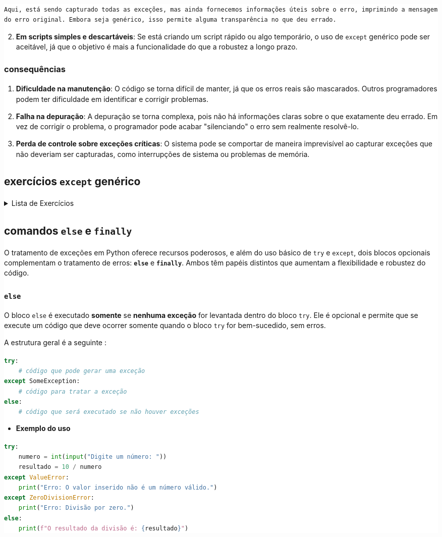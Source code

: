     Aqui, está sendo capturado todas as exceções, mas ainda fornecemos informações úteis sobre o erro, imprimindo a mensagem do erro original. Embora seja genérico, isso permite alguma transparência no que deu errado.

2. **Em scripts simples e descartáveis**: Se está criando um script rápido ou algo temporário, o uso de `except` genérico pode ser aceitável, já que o objetivo é mais a funcionalidade do que a robustez a longo prazo.

### consequências

1. **Dificuldade na manutenção**: O código se torna difícil de manter, já que os erros reais são mascarados. Outros programadores podem ter dificuldade em identificar e corrigir problemas.

2. **Falha na depuração**: A depuração se torna complexa, pois não há informações claras sobre o que exatamente deu errado. Em vez de corrigir o problema, o programador pode acabar "silenciando" o erro sem realmente resolvê-lo.

3. **Perda de controle sobre exceções críticas**: O sistema pode se comportar de maneira imprevisível ao capturar exceções que não deveriam ser capturadas, como interrupções de sistema ou problemas de memória.

## exercícios `except` genérico

<details><summary>Lista de Exercícios</summary></details>

## comandos `else` e `finally`

O tratamento de exceções em Python oferece recursos poderosos, e além do uso básico de `try` e `except`, dois blocos opcionais complementam o tratamento de erros: **`else`** e **`finally`**. Ambos têm papéis distintos que aumentam a flexibilidade e robustez do código.

### `else`

O bloco `else` é executado **somente** se **nenhuma exceção** for levantada dentro do bloco `try`. Ele é opcional e permite que se execute um código que deve ocorrer somente quando o bloco `try` for bem-sucedido, sem erros.

A estrutura geral é a seguinte :

```python
try:
    # código que pode gerar uma exceção
except SomeException:
    # código para tratar a exceção
else:
    # código que será executado se não houver exceções
```

- **Exemplo do uso**

```python
try:
    numero = int(input("Digite um número: "))
    resultado = 10 / numero
except ValueError:
    print("Erro: O valor inserido não é um número válido.")
except ZeroDivisionError:
    print("Erro: Divisão por zero.")
else:
    print(f"O resultado da divisão é: {resultado}")
```
